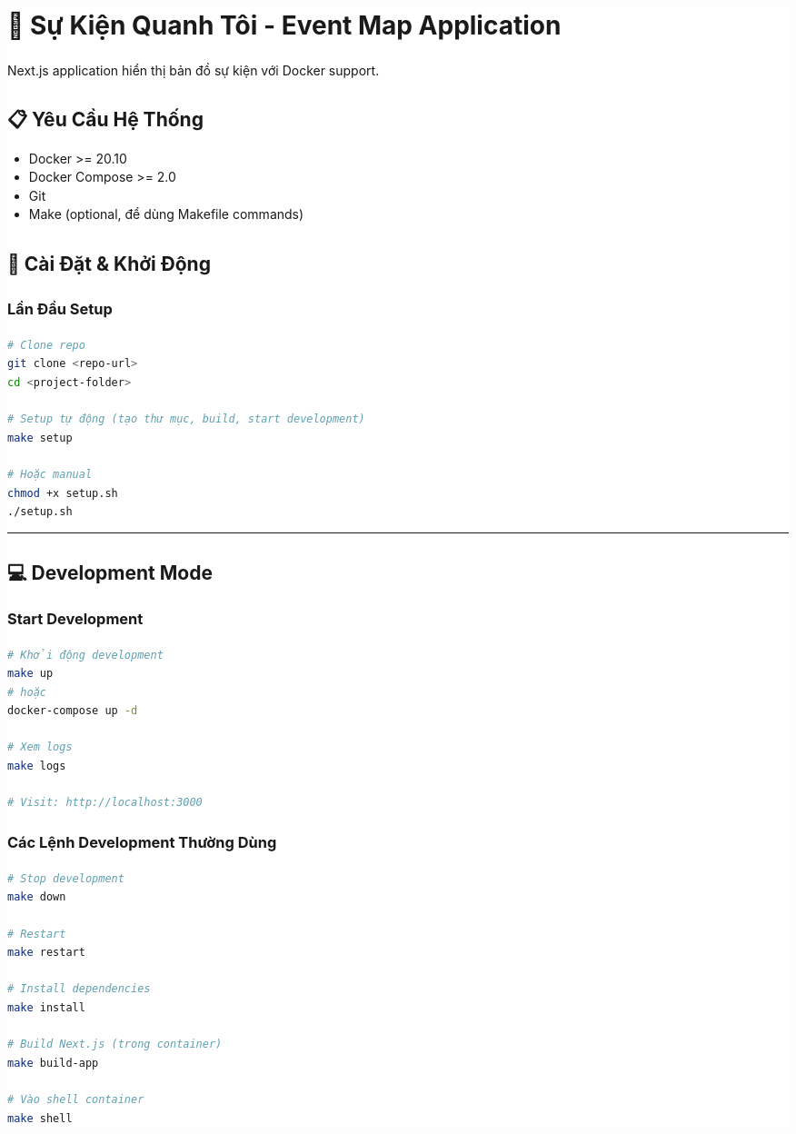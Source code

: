 # 🎉 Sự Kiện Quanh Tôi - Event Map Application

Next.js application hiển thị bản đồ sự kiện với Docker support.

## 📋 Yêu Cầu Hệ Thống

- Docker >= 20.10
- Docker Compose >= 2.0
- Git
- Make (optional, để dùng Makefile commands)

## 🚀 Cài Đặt & Khởi Động

### Lần Đầu Setup
```bash
# Clone repo
git clone <repo-url>
cd <project-folder>

# Setup tự động (tạo thư mục, build, start development)
make setup

# Hoặc manual
chmod +x setup.sh
./setup.sh
```

---

## 💻 Development Mode

### Start Development
```bash
# Khởi động development
make up
# hoặc
docker-compose up -d

# Xem logs
make logs

# Visit: http://localhost:3000
```

### Các Lệnh Development Thường Dùng
```bash
# Stop development
make down

# Restart
make restart

# Install dependencies
make install

# Build Next.js (trong container)
make build-app

# Vào shell container
make shell

```
